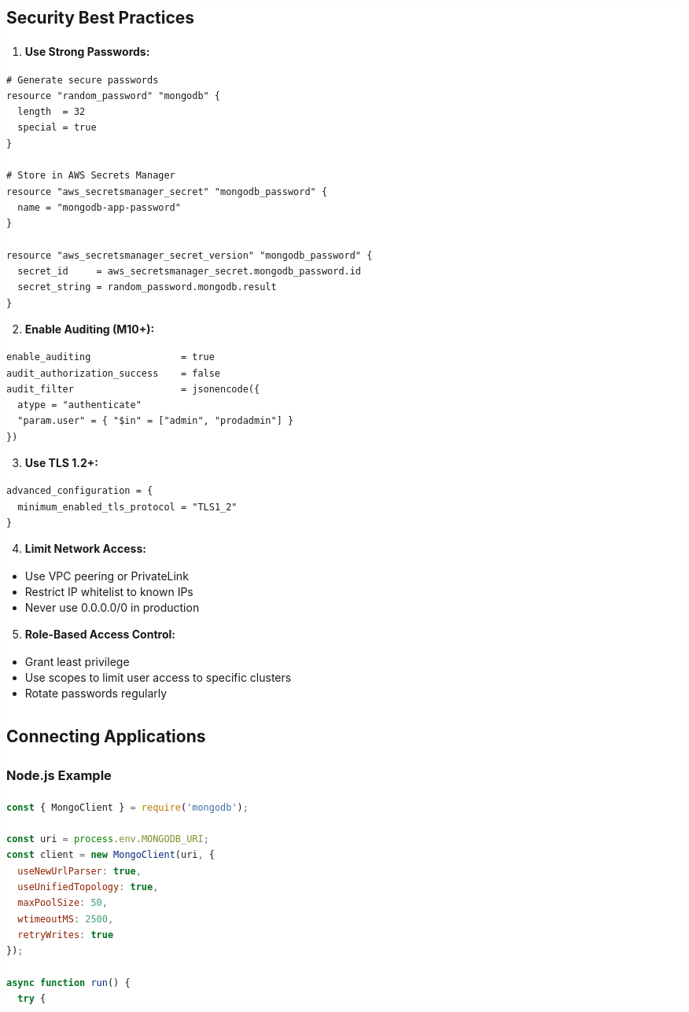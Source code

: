 ## Security Best Practices

1. **Use Strong Passwords:**
```hcl
# Generate secure passwords
resource "random_password" "mongodb" {
  length  = 32
  special = true
}

# Store in AWS Secrets Manager
resource "aws_secretsmanager_secret" "mongodb_password" {
  name = "mongodb-app-password"
}

resource "aws_secretsmanager_secret_version" "mongodb_password" {
  secret_id     = aws_secretsmanager_secret.mongodb_password.id
  secret_string = random_password.mongodb.result
}
```

2. **Enable Auditing (M10+):**
```hcl
enable_auditing                = true
audit_authorization_success    = false
audit_filter                   = jsonencode({
  atype = "authenticate"
  "param.user" = { "$in" = ["admin", "prodadmin"] }
})
```

3. **Use TLS 1.2+:**
```hcl
advanced_configuration = {
  minimum_enabled_tls_protocol = "TLS1_2"
}
```

4. **Limit Network Access:**
- Use VPC peering or PrivateLink
- Restrict IP whitelist to known IPs
- Never use 0.0.0.0/0 in production

5. **Role-Based Access Control:**
- Grant least privilege
- Use scopes to limit user access to specific clusters
- Rotate passwords regularly

## Connecting Applications

### Node.js Example

```javascript
const { MongoClient } = require('mongodb');

const uri = process.env.MONGODB_URI;
const client = new MongoClient(uri, {
  useNewUrlParser: true,
  useUnifiedTopology: true,
  maxPoolSize: 50,
  wtimeoutMS: 2500,
  retryWrites: true
});

async function run() {
  try {
```